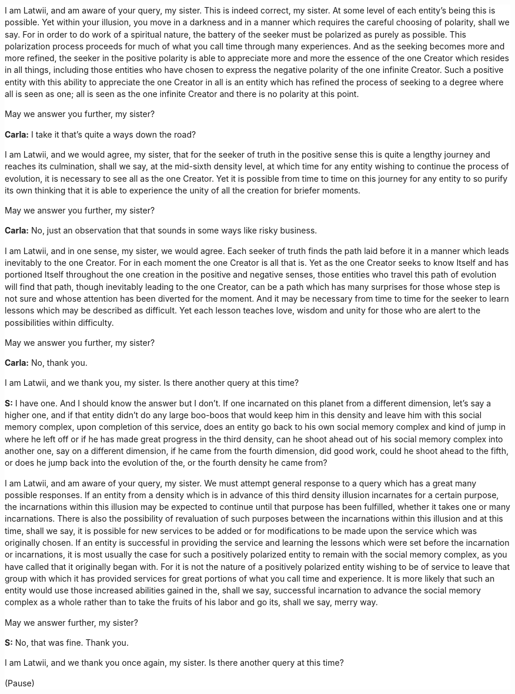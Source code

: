 <p>I am Latwii, and am aware of your query, my sister. This is indeed correct, my sister. At some level of each entity’s being this is possible. Yet within your illusion, you move in a darkness and in a manner which requires the careful choosing of polarity, shall we say. For in order to do work of a spiritual nature, the battery of the seeker must be polarized as purely as possible. This polarization process proceeds for much of what you call time through many experiences. And as the seeking becomes more and more refined, the seeker in the positive polarity is able to appreciate more and more the essence of the one Creator which resides in all things, including those entities who have chosen to express the negative polarity of the one infinite Creator. Such a positive entity with this ability to appreciate the one Creator in all is an entity which has refined the process of seeking to a degree where all is seen as one; all is seen as the one infinite Creator and there is no polarity at this point.</p>
<p>May we answer you further, my sister?</p>
<p><strong>Carla:</strong> I take it that’s quite a ways down the road?</p>
<p>I am Latwii, and we would agree, my sister, that for the seeker of truth in the positive sense this is quite a lengthy journey and reaches its culmination, shall we say, at the mid-sixth density level, at which time for any entity wishing to continue the process of evolution, it is necessary to see all as the one Creator. Yet it is possible from time to time on this journey for any entity to so purify its own thinking that it is able to experience the unity of all the creation for briefer moments.</p>
<p>May we answer you further, my sister?</p>
<p><strong>Carla:</strong> No, just an observation that that sounds in some ways like risky business.</p>
<p>I am Latwii, and in one sense, my sister, we would agree. Each seeker of truth finds the path laid before it in a manner which leads inevitably to the one Creator. For in each moment the one Creator is all that is. Yet as the one Creator seeks to know Itself and has portioned Itself throughout the one creation in the positive and negative senses, those entities who travel this path of evolution will find that path, though inevitably leading to the one Creator, can be a path which has many surprises for those whose step is not sure and whose attention has been diverted for the moment. And it may be necessary from time to time for the seeker to learn lessons which may be described as difficult. Yet each lesson teaches love, wisdom and unity for those who are alert to the possibilities within difficulty.</p>
<p>May we answer you further, my sister?</p>
<p><strong>Carla:</strong> No, thank you.</p>
<p>I am Latwii, and we thank you, my sister. Is there another query at this time?</p>
<p><strong>S:</strong> I have one. And I should know the answer but I don’t. If one incarnated on this planet from a different dimension, let’s say a higher one, and if that entity didn’t do any large boo-boos that would keep him in this density and leave him with this social memory complex, upon completion of this service, does an entity go back to his own social memory complex and kind of jump in where he left off or if he has made great progress in the third density, can he shoot ahead out of his social memory complex into another one, say on a different dimension, if he came from the fourth dimension, did good work, could he shoot ahead to the fifth, or does he jump back into the evolution of the, or the fourth density he came from?</p>
<p>I am Latwii, and am aware of your query, my sister. We must attempt general response to a query which has a great many possible responses. If an entity from a density which is in advance of this third density illusion incarnates for a certain purpose, the incarnations within this illusion may be expected to continue until that purpose has been fulfilled, whether it takes one or many incarnations. There is also the possibility of revaluation of such purposes between the incarnations within this illusion and at this time, shall we say, it is possible for new services to be added or for modifications to be made upon the service which was originally chosen. If an entity is successful in providing the service and learning the lessons which were set before the incarnation or incarnations, it is most usually the case for such a positively polarized entity to remain with the social memory complex, as you have called that it originally began with. For it is not the nature of a positively polarized entity wishing to be of service to leave that group with which it has provided services for great portions of what you call time and experience. It is more likely that such an entity would use those increased abilities gained in the, shall we say, successful incarnation to advance the social memory complex as a whole rather than to take the fruits of his labor and go its, shall we say, merry way.</p>
<p>May we answer further, my sister?</p>
<p><strong>S:</strong> No, that was fine. Thank you.</p>
<p>I am Latwii, and we thank you once again, my sister. Is there another query at this time?</p>
<p class="comment">(Pause)</p>